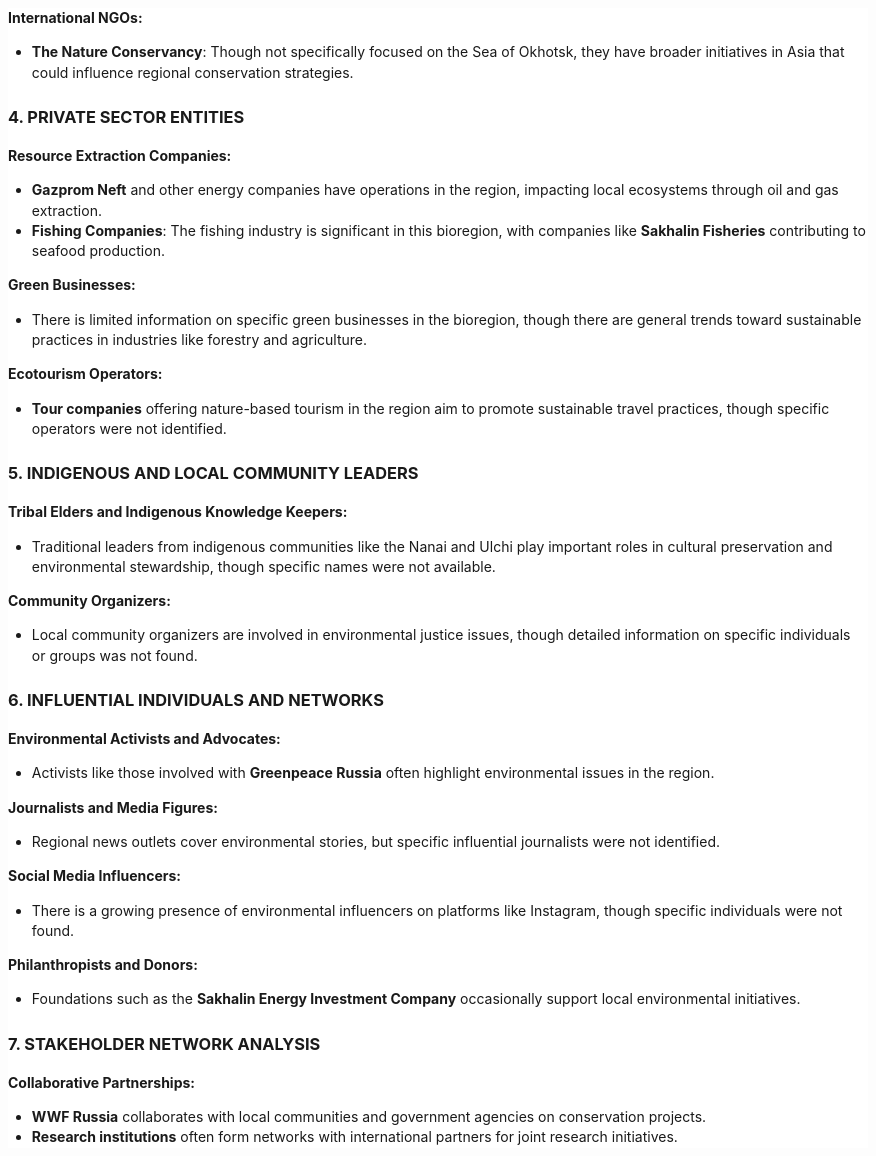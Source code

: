 **International NGOs:**
- **The Nature Conservancy**: Though not specifically focused on the Sea of Okhotsk, they have broader initiatives in Asia that could influence regional conservation strategies.

### 4. PRIVATE SECTOR ENTITIES

**Resource Extraction Companies:**
- **Gazprom Neft** and other energy companies have operations in the region, impacting local ecosystems through oil and gas extraction.
- **Fishing Companies**: The fishing industry is significant in this bioregion, with companies like **Sakhalin Fisheries** contributing to seafood production.

**Green Businesses:**
- There is limited information on specific green businesses in the bioregion, though there are general trends toward sustainable practices in industries like forestry and agriculture.

**Ecotourism Operators:**
- **Tour companies** offering nature-based tourism in the region aim to promote sustainable travel practices, though specific operators were not identified.

### 5. INDIGENOUS AND LOCAL COMMUNITY LEADERS

**Tribal Elders and Indigenous Knowledge Keepers:**
- Traditional leaders from indigenous communities like the Nanai and Ulchi play important roles in cultural preservation and environmental stewardship, though specific names were not available.

**Community Organizers:**
- Local community organizers are involved in environmental justice issues, though detailed information on specific individuals or groups was not found.

### 6. INFLUENTIAL INDIVIDUALS AND NETWORKS

**Environmental Activists and Advocates:**
- Activists like those involved with **Greenpeace Russia** often highlight environmental issues in the region.

**Journalists and Media Figures:**
- Regional news outlets cover environmental stories, but specific influential journalists were not identified.

**Social Media Influencers:**
- There is a growing presence of environmental influencers on platforms like Instagram, though specific individuals were not found.

**Philanthropists and Donors:**
- Foundations such as the **Sakhalin Energy Investment Company** occasionally support local environmental initiatives.

### 7. STAKEHOLDER NETWORK ANALYSIS

**Collaborative Partnerships:**
- **WWF Russia** collaborates with local communities and government agencies on conservation projects.
- **Research institutions** often form networks with international partners for joint research initiatives.
